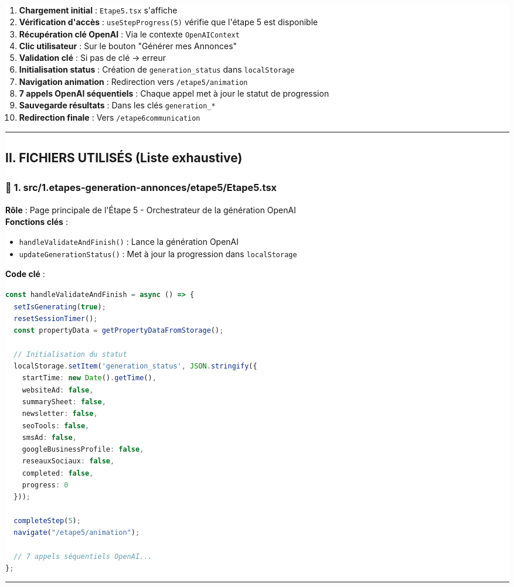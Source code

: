 1. **Chargement initial** : `Etape5.tsx` s'affiche
2. **Vérification d'accès** : `useStepProgress(5)` vérifie que l'étape 5 est disponible
3. **Récupération clé OpenAI** : Via le contexte `OpenAIContext`
4. **Clic utilisateur** : Sur le bouton "Générer mes Annonces"
5. **Validation clé** : Si pas de clé → erreur
6. **Initialisation status** : Création de `generation_status` dans `localStorage`
7. **Navigation animation** : Redirection vers `/etape5/animation`
8. **7 appels OpenAI séquentiels** : Chaque appel met à jour le statut de progression
9. **Sauvegarde résultats** : Dans les clés `generation_*`
10. **Redirection finale** : Vers `/etape6communication`

---

## II. FICHIERS UTILISÉS (Liste exhaustive)

### 📄 1. **src/1.etapes-generation-annonces/etape5/Etape5.tsx**
**Rôle** : Page principale de l'Étape 5 - Orchestrateur de la génération OpenAI  
**Fonctions clés** :
- `handleValidateAndFinish()` : Lance la génération OpenAI
- `updateGenerationStatus()` : Met à jour la progression dans `localStorage`

**Code clé** :
```typescript
const handleValidateAndFinish = async () => {
  setIsGenerating(true);
  resetSessionTimer();
  const propertyData = getPropertyDataFromStorage();

  // Initialisation du statut
  localStorage.setItem('generation_status', JSON.stringify({
    startTime: new Date().getTime(),
    websiteAd: false,
    summarySheet: false,
    newsletter: false,
    seoTools: false,
    smsAd: false,
    googleBusinessProfile: false,
    reseauxSociaux: false,
    completed: false,
    progress: 0
  }));

  completeStep(5);
  navigate("/etape5/animation");

  // 7 appels séquentiels OpenAI...
};
```

---
